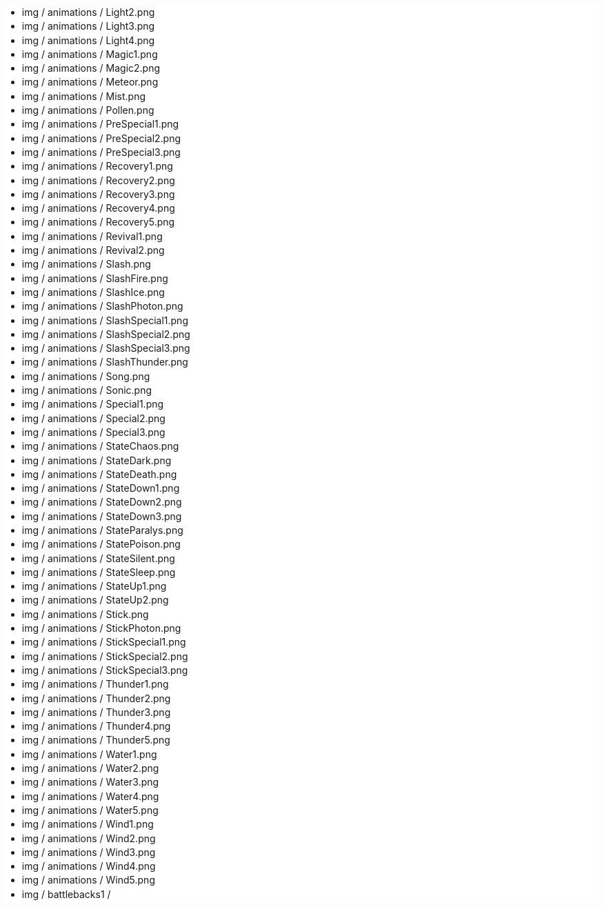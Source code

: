 - img / animations / Light2.png
- img / animations / Light3.png
- img / animations / Light4.png
- img / animations / Magic1.png
- img / animations / Magic2.png
- img / animations / Meteor.png
- img / animations / Mist.png
- img / animations / Pollen.png
- img / animations / PreSpecial1.png
- img / animations / PreSpecial2.png
- img / animations / PreSpecial3.png
- img / animations / Recovery1.png
- img / animations / Recovery2.png
- img / animations / Recovery3.png
- img / animations / Recovery4.png
- img / animations / Recovery5.png
- img / animations / Revival1.png
- img / animations / Revival2.png
- img / animations / Slash.png
- img / animations / SlashFire.png
- img / animations / SlashIce.png
- img / animations / SlashPhoton.png
- img / animations / SlashSpecial1.png
- img / animations / SlashSpecial2.png
- img / animations / SlashSpecial3.png
- img / animations / SlashThunder.png
- img / animations / Song.png
- img / animations / Sonic.png
- img / animations / Special1.png
- img / animations / Special2.png
- img / animations / Special3.png
- img / animations / StateChaos.png
- img / animations / StateDark.png
- img / animations / StateDeath.png
- img / animations / StateDown1.png
- img / animations / StateDown2.png
- img / animations / StateDown3.png
- img / animations / StateParalys.png
- img / animations / StatePoison.png
- img / animations / StateSilent.png
- img / animations / StateSleep.png
- img / animations / StateUp1.png
- img / animations / StateUp2.png
- img / animations / Stick.png
- img / animations / StickPhoton.png
- img / animations / StickSpecial1.png
- img / animations / StickSpecial2.png
- img / animations / StickSpecial3.png
- img / animations / Thunder1.png
- img / animations / Thunder2.png
- img / animations / Thunder3.png
- img / animations / Thunder4.png
- img / animations / Thunder5.png
- img / animations / Water1.png
- img / animations / Water2.png
- img / animations / Water3.png
- img / animations / Water4.png
- img / animations / Water5.png
- img / animations / Wind1.png
- img / animations / Wind2.png
- img / animations / Wind3.png
- img / animations / Wind4.png
- img / animations / Wind5.png
- img / battlebacks1 / 